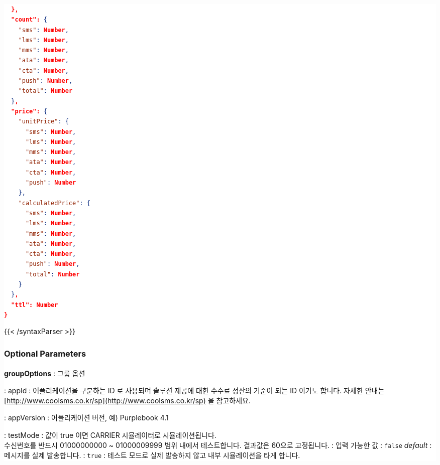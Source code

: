 ```json
  },
  "count": {
    "sms": Number,
    "lms": Number,
    "mms": Number,
    "ata": Number,
    "cta": Number,
    "push": Number,
    "total": Number
  },
  "price": {
    "unitPrice": {
      "sms": Number,
      "lms": Number,
      "mms": Number,
      "ata": Number,
      "cta": Number,
      "push": Number
    },
    "calculatedPrice": {
      "sms": Number,
      "lms": Number,
      "mms": Number,
      "ata": Number,
      "cta": Number,
      "push": Number,
      "total": Number
    }
  },
  "ttl": Number
}
``` 
{{< /syntaxParser >}}
### Optional Parameters
**groupOptions**
  : 그룹 옵션
 
  : appId
    : 어플리케이션을 구분하는 ID 로 사용되며 솔루션 제공에 대한 수수료 정산의 기준이 되는 ID 이기도 합니다. 자세한 안내는 [http://www.coolsms.co.kr/sp](http://www.coolsms.co.kr/sp) 을 참고하세요.
 
  : appVersion 
    : 어플리케이션 버전, 예) Purplebook 4.1

  : testMode
    : 값이 true 이면 CARRIER 시뮬레이터로 시뮬레이션됩니다.<br/>수신번호를 반드시 01000000000 ~ 01000009999 범위 내에서 테스트합니다. 결과값은 60으로 고정됩니다.
    : 입력 가능한 값
      : `false` *default*
        : 메시지를 실제 발송합니다.
      : `true` 
        : 테스트 모드로 실제 발송하지 않고 내부 시뮬레이션을 타게 합니다.
